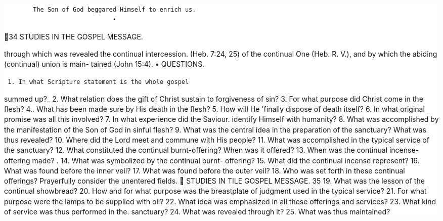             The Son of God beggared Himself to enrich us.
                                  •
34        STUDIES IN THE GOSPEL MESSAGE.

through which was revealed the continual intercession.
(Heb. 7:24, 25) of the continual One (Heb.     R. V.),
and by which the abiding (continual) union is main-
tained (John 15:4).
                       •
                         QUESTIONS.

     1. In what Scripture statement is the whole gospel
summed up?_
     2. What relation does the gift of Christ sustain to
forgiveness of sin?
     3. For what purpose did Christ come in the flesh?
     4.. What has been made sure by His death in the
flesh?
     5. How will He 'finally dispose of death itself?
     6. In what original promise was all this involved?
     7. In what experience did the Saviour. identify
Himself with humanity?
     8. What was accomplished by the manifestation of
the Son of God in sinful flesh?
     9. What was the central idea in the preparation of
the sanctuary? What was thus revealed?
    10. Where did the Lord meet and commune with
 His people?
   11. What was accomplished in the typical service of
the sanctuary?
   12. What constituted the continual burnt-offering?
When was it offered?
   13. When was the continual incense-offering made? .
   14. What was symbolized by the continual burnt-
 offering?
   15. What did the continual incense represent?
   16. What was found before the inner veil?
   17. What was found before the outer veil?
   18. Who was set forth in these continual offerings?
            Prayerfully consider the unentered fields.
             STUDIES IN TILE GOSPEL MESSAGE.                       35
  19. What was the lesson of the continual showbread?
  20. How and for what purpose was the breastplate
of judgment used in the typical service?
  21. For what purpose were the lamps to be supplied
with oil?
  22. What idea was emphasized in all these offerings
and services?
  23. What kind of service was thus performed in the.
sanctuary?
  24. What was revealed through it?
   25. What was thus maintained?
